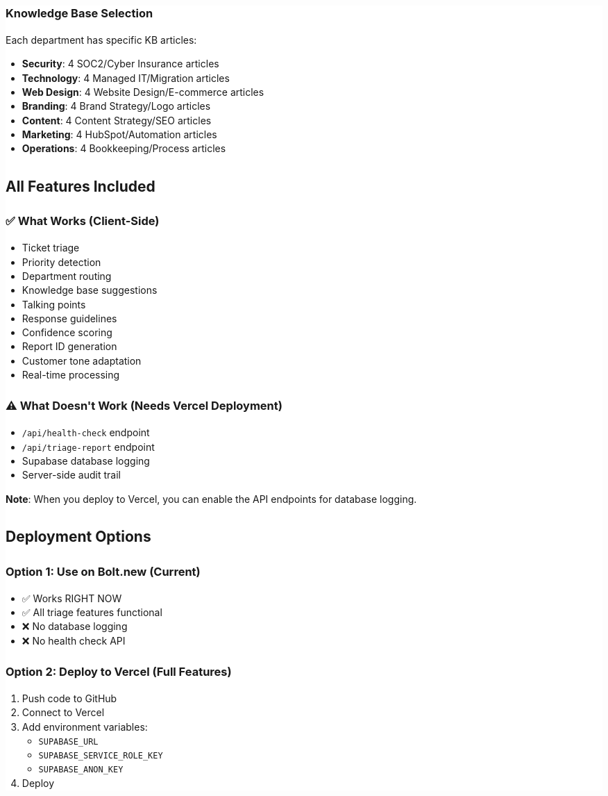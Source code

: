 ### Knowledge Base Selection

Each department has specific KB articles:

- **Security**: 4 SOC2/Cyber Insurance articles
- **Technology**: 4 Managed IT/Migration articles
- **Web Design**: 4 Website Design/E-commerce articles
- **Branding**: 4 Brand Strategy/Logo articles
- **Content**: 4 Content Strategy/SEO articles
- **Marketing**: 4 HubSpot/Automation articles
- **Operations**: 4 Bookkeeping/Process articles

## All Features Included

### ✅ What Works (Client-Side)

- Ticket triage
- Priority detection
- Department routing
- Knowledge base suggestions
- Talking points
- Response guidelines
- Confidence scoring
- Report ID generation
- Customer tone adaptation
- Real-time processing

### ⚠️ What Doesn't Work (Needs Vercel Deployment)

- `/api/health-check` endpoint
- `/api/triage-report` endpoint
- Supabase database logging
- Server-side audit trail

**Note**: When you deploy to Vercel, you can enable the API endpoints for database logging.

## Deployment Options

### Option 1: Use on Bolt.new (Current)

- ✅ Works RIGHT NOW
- ✅ All triage features functional
- ❌ No database logging
- ❌ No health check API

### Option 2: Deploy to Vercel (Full Features)

1. Push code to GitHub
2. Connect to Vercel
3. Add environment variables:
   - `SUPABASE_URL`
   - `SUPABASE_SERVICE_ROLE_KEY`
   - `SUPABASE_ANON_KEY`
4. Deploy
